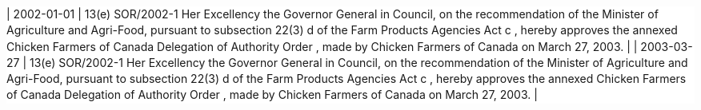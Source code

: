 | 2002-01-01 | 13(e) SOR/2002-1 Her Excellency the Governor General in Council, on the recommendation of the Minister of Agriculture and Agri-Food, pursuant to subsection 22(3) d  of the  Farm Products Agencies Act c , hereby approves the annexed  Chicken Farmers of Canada Delegation of Authority Order , made by Chicken Farmers of Canada on March 27, 2003. |
| 2003-03-27 | 13(e) SOR/2002-1 Her Excellency the Governor General in Council, on the recommendation of the Minister of Agriculture and Agri-Food, pursuant to subsection 22(3) d  of the  Farm Products Agencies Act c , hereby approves the annexed  Chicken Farmers of Canada Delegation of Authority Order , made by Chicken Farmers of Canada on March 27, 2003. |



